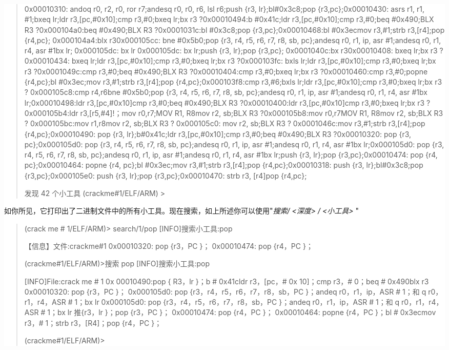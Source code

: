 > 0x00010310: andoq r0, r2, r0, ror r7;andesq r0, r0, r6, lsl r6;push {r3, lr};bl#0x3c8;pop {r3,pc};0x00010430: asrs r1, r1, #1;bxeq lr;ldr r3,[pc,#0x10];cmp r3,#0;bxeq lr;bx r3 ?0x00010494:b #0x41c;ldr r3,[pc,#0x10];cmp r3,#0;beq #0x490;BLX R3 ?0x000104a0:beq #0x490;BLX R3 ?0x0001031c:bl #0x3c8;pop {r3,pc};0x00010468:bl #0x3ecmov r3,#1;strb r3,[r4];pop {r4,pc};
> 0x000104a4:blx r30x000105cc: bne #0x5b0;pop {r3, r4, r5, r6, r7, r8, sb, pc};andesq r0, r1, ip, asr #1;andesq r0, r1, r4, asr #1bx lr;
> 0x000105dc: bx lr
> 0x000105dc: bx lr;push {r3, lr};pop {r3,pc};
> 0x0001040c:bx r30x00010408: bxeq lr;bx r3 ?0x00010434: bxeq lr;ldr r3,[pc,#0x10];cmp r3,#0;bxeq lr;bx r3 ?0x000103fc: bxls lr;ldr r3,[pc,#0x10];cmp r3,#0;bxeq lr;bx r3 ?0x0001049c:cmp r3,#0;beq #0x490;BLX R3 ?0x00010404:cmp r3,#0;bxeq lr;bx r3 ?0x00010460:cmp r3,#0;popne {r4,pc};bl #0x3ec;mov r3,#1;strb r3,[r4];pop {r4,pc};0x000103f8:cmp r3,#6;bxls lr;ldr r3,[pc,#0x10];cmp r3,#0;bxeq lr;bx r3 ?
> 0x000105c8:cmp r4,r6bne #0x5b0;pop {r3, r4, r5, r6, r7, r8, sb, pc};andesq r0, r1, ip, asr #1;andesq r0, r1, r4, asr #1bx lr;0x00010498:ldr r3,[pc,#0x10]cmp r3,#0;beq #0x490;BLX R3 ?0x00010400:ldr r3,[pc,#0x10]cmp r3,#0;bxeq lr;bx r3 ?0x000105b4:ldr r3,[r5,#4]!；mov r0,r7;MOV R1, R8mov r2, sb;BLX R3 ?0x000105b8:mov r0,r7MOV R1, R8mov r2, sb;BLX R3 ?
> 0x000105bc:mov r1,r8mov r2, sb;BLX R3 ?
> 0x000105c0: mov r2, sb;BLX R3 ?
> 0x0001046c:mov r3,#1;strb r3,[r4];pop {r4,pc};0x00010490: pop {r3, lr};b#0x41c;ldr r3,[pc,#0x10];cmp r3,#0;beq #0x490;BLX R3 ?0x00010320: pop {r3, pc};0x000105d0: pop {r3, r4, r5, r6, r7, r8, sb, pc};andesq r0, r1, ip, asr #1;andesq r0, r1, r4, asr #1bx lr;0x000105d0: pop {r3, r4, r5, r6, r7, r8, sb, pc};andesq r0, r1, ip, asr #1;andesq r0, r1, r4, asr #1bx lr;push {r3, lr};pop {r3,pc};0x00010474: pop {r4, pc};0x00010464: popne {r4, pc};bl #0x3ec;mov r3,#1;strb r3,[r4];pop {r4,pc};0x00010318: push {r3, lr};bl#0x3c8;pop {r3,pc};0x000105e0: push {r3, lr};pop {r3,pc};0x00010470: strb r3, [r4]pop {r4,pc};
> 
> 发现 42 个小工具
> (crackme#1/ELF/ARM) >

如你所见，它打印出了二进制文件中的所有小工具。现在搜索，如上所述你可以使用"*搜索/ <深度> / <小工具>* "

> (crack me # 1/ELF/ARM)> search/1/pop
> [INFO]搜索小工具:pop
> 
> 【信息】文件:crackme#1
> 0x00010320: pop {r3，PC }；
> 0x00010474: pop {r4，PC }；
> 
> (crackme#1/ELF/ARM)>搜索 pop
> [INFO]搜索小工具:pop
> 
> [INFO]File:crack me # 1
> 0x 00010490:pop { R3，lr }；b # 0x41cldr r3，[pc，# 0x 10]；cmp r3，# 0；beq # 0x490blx r3
> 0x00010320: pop {r3，PC }；
> 0x000105d0: pop {r3，r4，r5，r6，r7，r8，sb，PC }；andeq r0，r1，ip，ASR # 1；和 q r0，r1，r4，ASR # 1；bx lr
> 0x000105d0: pop {r3，r4，r5，r6，r7，r8，sb，PC }；andeq r0，r1，ip，ASR # 1；和 q r0，r1，r4，ASR # 1；bx lr 推{r3，lr }；pop {r3，PC }；
> 0x00010474: pop {r4，PC }；
> 0x00010464: popne {r4，PC }；bl # 0x3ecmov r3，# 1；strb r3，[R4]；pop {r4，PC }；
> 
> (crackme#1/ELF/ARM)>
